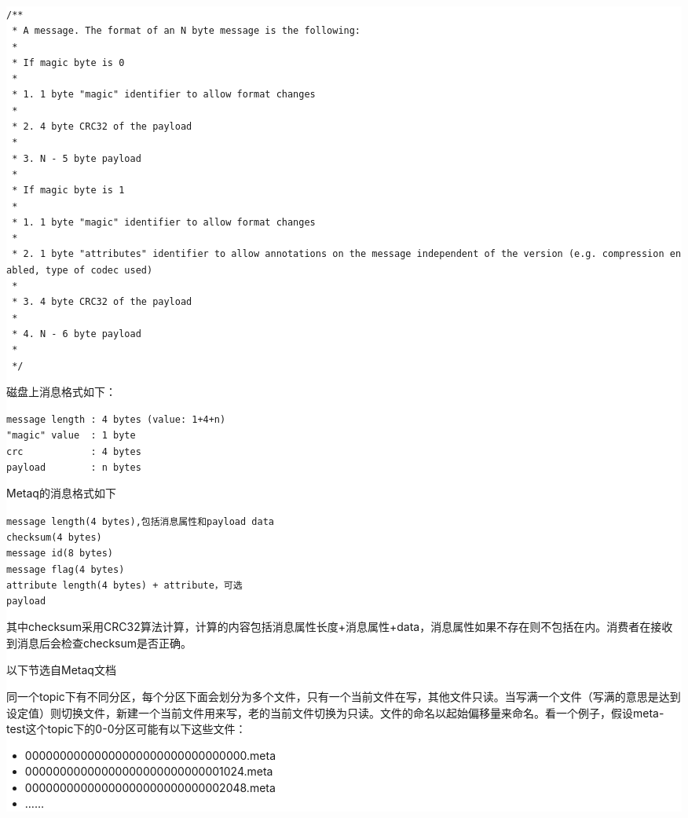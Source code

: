 ```
/** 
 * A message. The format of an N byte message is the following: 
 * 
 * If magic byte is 0 
 * 
 * 1. 1 byte "magic" identifier to allow format changes 
 * 
 * 2. 4 byte CRC32 of the payload 
 * 
 * 3. N - 5 byte payload 
 * 
 * If magic byte is 1 
 * 
 * 1. 1 byte "magic" identifier to allow format changes 
 * 
 * 2. 1 byte "attributes" identifier to allow annotations on the message independent of the version (e.g. compression enabled, type of codec used) 
 * 
 * 3. 4 byte CRC32 of the payload 
 * 
 * 4. N - 6 byte payload 
 * 
 */
```

磁盘上消息格式如下：

```
message length : 4 bytes (value: 1+4+n) 
"magic" value  : 1 byte
crc            : 4 bytes
payload        : n bytes
```

Metaq的消息格式如下

```
message length(4 bytes),包括消息属性和payload data
checksum(4 bytes)
message id(8 bytes)
message flag(4 bytes)
attribute length(4 bytes) + attribute，可选
payload
```

其中checksum采用CRC32算法计算，计算的内容包括消息属性长度+消息属性+data，消息属性如果不存在则不包括在内。消费者在接收到消息后会检查checksum是否正确。

以下节选自Metaq文档

同一个topic下有不同分区，每个分区下面会划分为多个文件，只有一个当前文件在写，其他文件只读。当写满一个文件（写满的意思是达到设定值）则切换文件，新建一个当前文件用来写，老的当前文件切换为只读。文件的命名以起始偏移量来命名。看一个例子，假设meta-test这个topic下的0-0分区可能有以下这些文件：

- 00000000000000000000000000000000.meta
- 00000000000000000000000000001024.meta
- 00000000000000000000000000002048.meta
- ……
